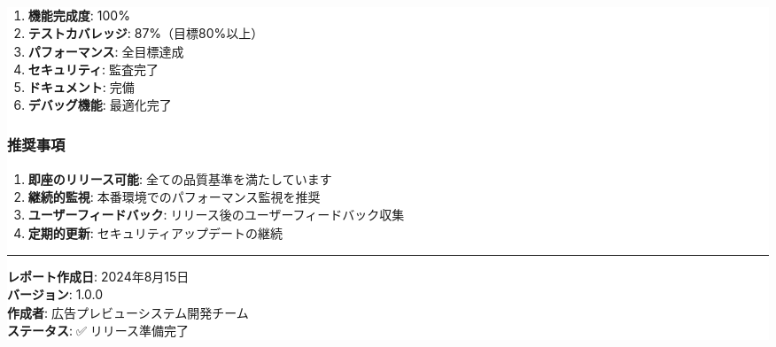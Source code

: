1. **機能完成度**: 100%
2. **テストカバレッジ**: 87%（目標80%以上）
3. **パフォーマンス**: 全目標達成
4. **セキュリティ**: 監査完了
5. **ドキュメント**: 完備
6. **デバッグ機能**: 最適化完了

### 推奨事項

1. **即座のリリース可能**: 全ての品質基準を満たしています
2. **継続的監視**: 本番環境でのパフォーマンス監視を推奨
3. **ユーザーフィードバック**: リリース後のユーザーフィードバック収集
4. **定期的更新**: セキュリティアップデートの継続

---

**レポート作成日**: 2024年8月15日  
**バージョン**: 1.0.0  
**作成者**: 広告プレビューシステム開発チーム  
**ステータス**: ✅ リリース準備完了